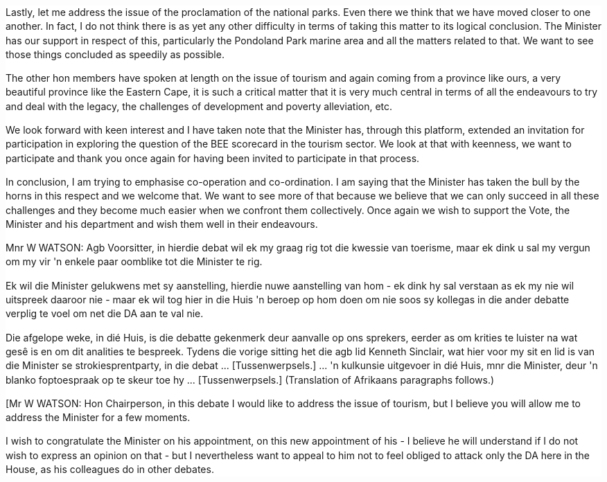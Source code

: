 Lastly, let me address the issue of the proclamation of the national  parks.
Even there we think that we have moved closer to one another. In fact, I  do
not think there is as yet any other  difficulty  in  terms  of  taking  this
matter to its logical conclusion. The Minister has our  support  in  respect
of this, particularly the Pondoland Park marine area  and  all  the  matters
related to that. We want to  see  those  things  concluded  as  speedily  as
possible.

The other hon members have spoken at length on  the  issue  of  tourism  and
again coming from a province like ours, a very beautiful province  like  the
Eastern Cape, it is such a critical matter that it is very much  central  in
terms of all the endeavours to try and deal with the legacy, the  challenges
of development and poverty alleviation, etc.

We look forward with keen interest and I have taken note that  the  Minister
has, through this platform, extended  an  invitation  for  participation  in
exploring the question of the BEE scorecard in the tourism sector.  We  look
at that with keenness, we want to participate and thank you once  again  for
having been invited to participate in that process.

In conclusion, I am trying to emphasise co-operation  and  co-ordination.  I
am saying that the Minister has taken the bull by the horns in this  respect
and we welcome that. We want to see more of that because we believe that  we
can only succeed in all these challenges and they become  much  easier  when
we confront them collectively. Once again we wish to support the  Vote,  the
Minister and his department and wish them well in their endeavours.

Mnr W WATSON: Agb Voorsitter, in hierdie debat wil ek my graag rig  tot  die
kwessie van toerisme, maar ek dink u sal my vergun om my vir 'n enkele  paar
oomblike tot die Minister te rig.

Ek wil die Minister gelukwens met sy aanstelling, hierdie  nuwe  aanstelling
van hom - ek dink hy sal verstaan as ek my nie wil uitspreek daaroor  nie  -
maar ek wil tog hier in die Huis 'n beroep  op  hom  doen  om  nie  soos  sy
kollegas in die ander debatte verplig te voel om net die DA aan te val nie.

Die afgelope weke, in dié Huis, is die debatte gekenmerk  deur  aanvalle  op
ons sprekers, eerder as om krities te luister na  wat  gesê  is  en  om  dit
analities te bespreek. Tydens die vorige sitting het  die  agb  lid  Kenneth
Sinclair,  wat  hier  voor  my  sit  en  lid  is   van   die   Minister   se
strokiesprentparty, in die debat  ...  [Tussenwerpsels.]  ...  'n  kulkunsie
uitgevoer in dié Huis, mnr die Minister, deur 'n blanko foptoespraak  op  te
skeur toe hy ...  [Tussenwerpsels.]  (Translation  of  Afrikaans  paragraphs
follows.)

[Mr W WATSON: Hon Chairperson, in this debate I would like  to  address  the
issue of tourism, but I believe you will allow me to  address  the  Minister
for a few moments.

I wish to  congratulate  the  Minister  on  his  appointment,  on  this  new
appointment of his - I believe he will  understand  if  I  do  not  wish  to
express an opinion on that - but I nevertheless want to appeal  to  him  not
to feel obliged to attack only the DA here in the House, as  his  colleagues
do in other debates.
